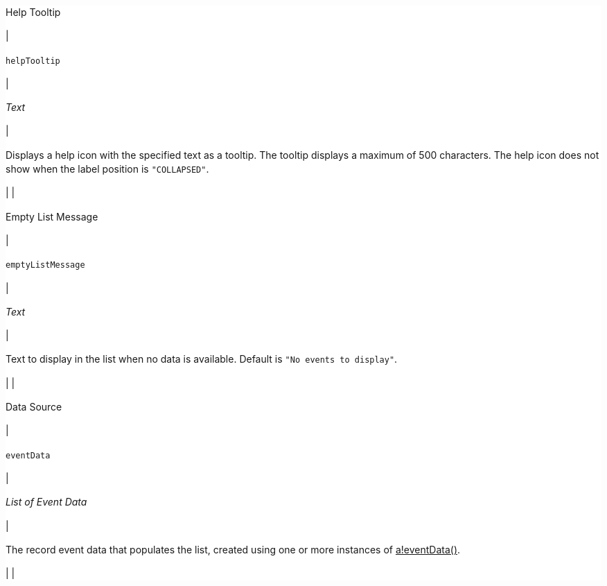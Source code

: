 Help Tooltip

 |

`helpTooltip`

 |

_Text_

 |

Displays a help icon with the specified text as a tooltip. The tooltip displays a maximum of 500 characters. The help icon does not show when the label position is `"COLLAPSED"`.

 |
|

Empty List Message

 |

`emptyListMessage`

 |

_Text_

 |

Text to display in the list when no data is available. Default is `"No events to display"`.

 |
|

Data Source

 |

`eventData`

 |

_List of Event Data_

 |

The record event data that populates the list, created using one or more instances of [a!eventData()](Event_Data_Component.html).

 |
|
